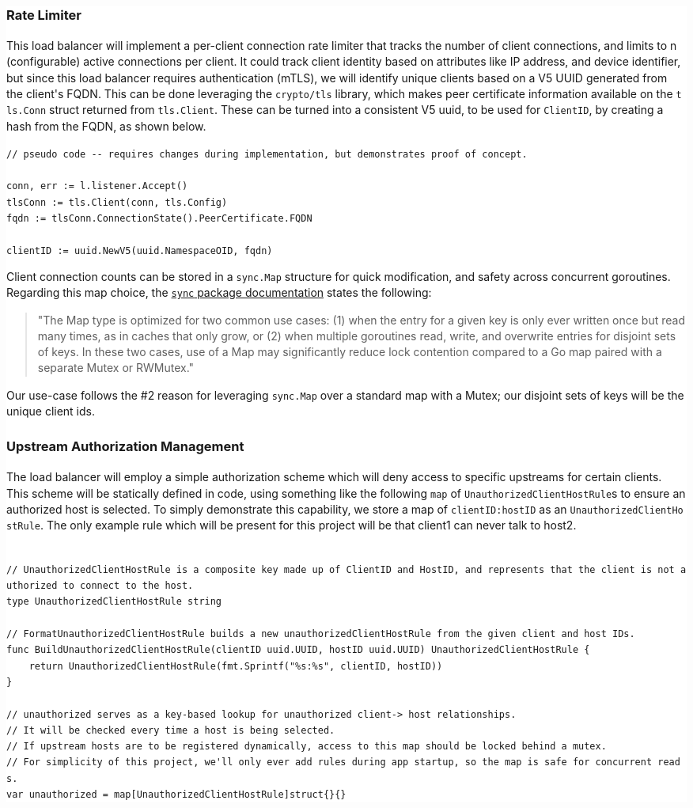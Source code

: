 ### Rate Limiter
This load balancer will implement a per-client connection rate limiter that tracks the number of client connections, and limits to n (configurable) active connections per client. It could track client identity based on attributes like IP address, and device identifier, but since this load balancer requires authentication (mTLS), we will identify unique clients based on a V5 UUID generated from the client's FQDN. This can be done leveraging the `crypto/tls` library, which makes peer certificate information available on the `tls.Conn` struct returned from `tls.Client`. These can be turned into a consistent V5 uuid, to be used for `ClientID`, by creating a hash from the FQDN, as shown below.

```
// pseudo code -- requires changes during implementation, but demonstrates proof of concept.

conn, err := l.listener.Accept()
tlsConn := tls.Client(conn, tls.Config)
fqdn := tlsConn.ConnectionState().PeerCertificate.FQDN

clientID := uuid.NewV5(uuid.NamespaceOID, fqdn)
```

Client connection counts can be stored in a `sync.Map` structure for quick modification, and safety across concurrent goroutines. Regarding this map choice, the [`sync` package documentation](https://pkg.go.dev/sync#Map) states the following: 
> "The Map type is optimized for two common use cases: (1) when the entry for a given key is only ever written once but read many times, as in caches that only grow, or (2) when multiple goroutines read, write, and overwrite entries for disjoint sets of keys. In these two cases, use of a Map may significantly reduce lock contention compared to a Go map paired with a separate Mutex or RWMutex."

Our use-case follows the #2 reason for leveraging `sync.Map` over a standard map with a Mutex; our disjoint sets of keys will be the unique client ids.



### Upstream Authorization Management

The load balancer will employ a simple authorization scheme which will deny access to specific upstreams for certain clients. This scheme will be statically defined in code, using something like the following `map` of `UnauthorizedClientHostRule`s to ensure an authorized host is selected. To simply demonstrate this capability, we store a map of `clientID:hostID` as an `UnauthorizedClientHostRule`. The only example rule which will be present for this project will be that client1 can never talk to host2. 

```

// UnauthorizedClientHostRule is a composite key made up of ClientID and HostID, and represents that the client is not authorized to connect to the host.
type UnauthorizedClientHostRule string

// FormatUnauthorizedClientHostRule builds a new unauthorizedClientHostRule from the given client and host IDs.
func BuildUnauthorizedClientHostRule(clientID uuid.UUID, hostID uuid.UUID) UnauthorizedClientHostRule {
	return UnauthorizedClientHostRule(fmt.Sprintf("%s:%s", clientID, hostID))
}

// unauthorized serves as a key-based lookup for unauthorized client-> host relationships.
// It will be checked every time a host is being selected. 
// If upstream hosts are to be registered dynamically, access to this map should be locked behind a mutex.
// For simplicity of this project, we'll only ever add rules during app startup, so the map is safe for concurrent reads.
var unauthorized = map[UnauthorizedClientHostRule]struct{}{}
```
